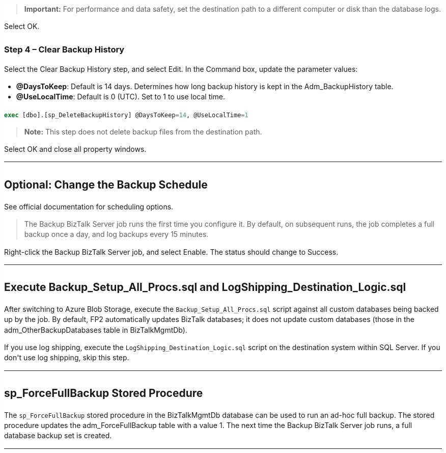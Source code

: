 > **Important:**
> For performance and data safety, set the destination path to a different computer or disk than the database logs.

Select OK.

### Step 4 – Clear Backup History

Select the Clear Backup History step, and select Edit. In the Command box, update the parameter values:

- **@DaysToKeep**: Default is 14 days. Determines how long backup history is kept in the Adm_BackupHistory table.
- **@UseLocalTime**: Default is 0 (UTC). Set to 1 to use local time.

```sql
exec [dbo].[sp_DeleteBackupHistory] @DaysToKeep=14, @UseLocalTime=1
```

> **Note:** This step does not delete backup files from the destination path.

Select OK and close all property windows.

---

## Optional: Change the Backup Schedule

See official documentation for scheduling options.

> The Backup BizTalk Server job runs the first time you configure it. By default, on subsequent runs, the job completes a full backup once a day, and log backups every 15 minutes.

Right-click the Backup BizTalk Server job, and select Enable. The status should change to Success.

---

## Execute Backup_Setup_All_Procs.sql and LogShipping_Destination_Logic.sql

After switching to Azure Blob Storage, execute the `Backup_Setup_All_Procs.sql` script against all custom databases being backed up by the job. By default, FP2 automatically updates BizTalk databases; it does not update custom databases (those in the adm_OtherBackupDatabases table in BizTalkMgmtDb).

If you use log shipping, execute the `LogShipping_Destination_Logic.sql` script on the destination system within SQL Server. If you don't use log shipping, skip this step.

---

## sp_ForceFullBackup Stored Procedure

The `sp_ForceFullBackup` stored procedure in the BizTalkMgmtDb database can be used to run an ad-hoc full backup. The stored procedure updates the adm_ForceFullBackup table with a value 1. The next time the Backup BizTalk Server job runs, a full database backup set is created.

---
